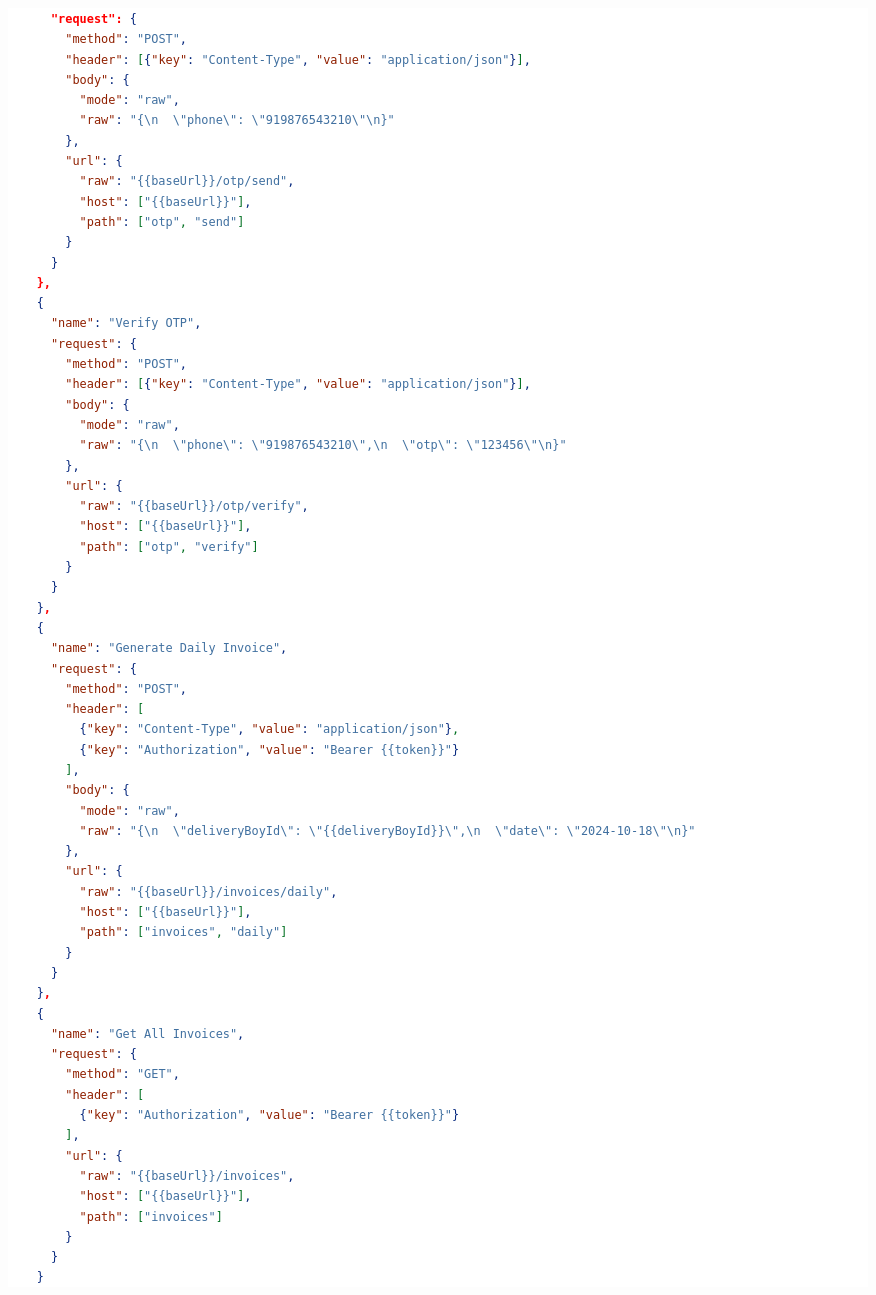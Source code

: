 ```json
      "request": {
        "method": "POST",
        "header": [{"key": "Content-Type", "value": "application/json"}],
        "body": {
          "mode": "raw",
          "raw": "{\n  \"phone\": \"919876543210\"\n}"
        },
        "url": {
          "raw": "{{baseUrl}}/otp/send",
          "host": ["{{baseUrl}}"],
          "path": ["otp", "send"]
        }
      }
    },
    {
      "name": "Verify OTP",
      "request": {
        "method": "POST",
        "header": [{"key": "Content-Type", "value": "application/json"}],
        "body": {
          "mode": "raw",
          "raw": "{\n  \"phone\": \"919876543210\",\n  \"otp\": \"123456\"\n}"
        },
        "url": {
          "raw": "{{baseUrl}}/otp/verify",
          "host": ["{{baseUrl}}"],
          "path": ["otp", "verify"]
        }
      }
    },
    {
      "name": "Generate Daily Invoice",
      "request": {
        "method": "POST",
        "header": [
          {"key": "Content-Type", "value": "application/json"},
          {"key": "Authorization", "value": "Bearer {{token}}"}
        ],
        "body": {
          "mode": "raw",
          "raw": "{\n  \"deliveryBoyId\": \"{{deliveryBoyId}}\",\n  \"date\": \"2024-10-18\"\n}"
        },
        "url": {
          "raw": "{{baseUrl}}/invoices/daily",
          "host": ["{{baseUrl}}"],
          "path": ["invoices", "daily"]
        }
      }
    },
    {
      "name": "Get All Invoices",
      "request": {
        "method": "GET",
        "header": [
          {"key": "Authorization", "value": "Bearer {{token}}"}
        ],
        "url": {
          "raw": "{{baseUrl}}/invoices",
          "host": ["{{baseUrl}}"],
          "path": ["invoices"]
        }
      }
    }
```